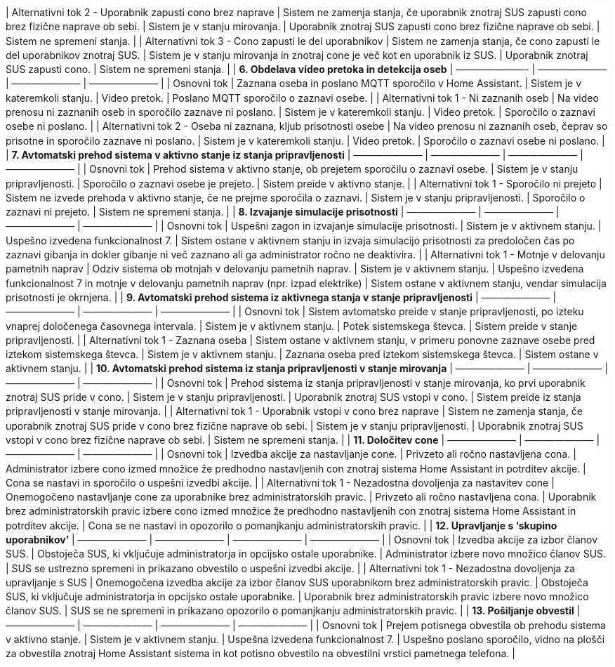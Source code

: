 | Alternativni tok 2 - Uporabnik zapusti cono brez naprave | Sistem ne zamenja stanja, če uporabnik znotraj SUS zapusti cono brez fizične naprave ob sebi. | Sistem je v stanju mirovanja. | Uporabnik znotraj SUS zapusti cono brez fizične naprave ob sebi. | Sistem ne spremeni stanja. |
| Alternativni tok 3 - Cono zapusti le del uporabnikov | Sistem ne zamenja stanja, če cono zapusti le del uporabnikov znotraj SUS. | Sistem je v stanju mirovanja in znotraj cone je več kot en uporabnik iz SUS. | Uporabnik znotraj SUS zapusti cono. | Sistem ne spremeni stanja. |
| **6. Obdelava video pretoka in detekcija oseb** | ———————- | ——————— | ——————— | ——————— |
| Osnovni tok | Zaznana oseba in poslano MQTT sporočilo v Home Assistant. | Sistem je v kateremkoli stanju. | Video pretok. | Poslano MQTT sporočilo o zaznavi osebe. |
| Alternativni tok 1 - Ni zaznanih oseb | Na video prenosu ni zaznanih oseb in sporočilo zaznave ni poslano. | Sistem je v kateremkoli stanju. | Video pretok. | Sporočilo o zaznavi osebe ni poslano. |
| Alternativni tok 2 - Oseba ni zaznana, kljub prisotnosti osebe | Na video prenosu ni zaznanih oseb, čeprav so prisotne in sporočilo zaznave ni poslano. | Sistem je v kateremkoli stanju. | Video pretok. | Sporočilo o zaznavi osebe ni poslano. |
| **7. Avtomatski prehod sistema v aktivno stanje iz stanja pripravljenosti** | ——————— | ——————— | ——————— | ——————— |
| Osnovni tok | Prehod sistema v aktivno stanje, ob prejetem sporočilu o zaznavi osebe. | Sistem je v stanju pripravljenosti. | Sporočilo o zaznavi osebe je prejeto. | Sistem preide v aktivno stanje. |
| Alternativni tok 1 - Sporočilo ni prejeto | Sistem ne izvede prehoda v aktivno stanje, če ne prejme sporočila o zaznavi. | Sistem je v stanju pripravljenosti. | Sporočilo o zaznavi ni prejeto. | Sistem ne spremeni stanja. |
| **8. Izvajanje simulacije prisotnosti** | ——————— | ——————— | ——————— | ——————— |
| Osnovni tok | Uspešni zagon in izvajanje simulacije prisotnosti. | Sistem je v aktivnem stanju. | Uspešno izvedena funkcionalnost 7. | Sistem ostane v aktivnem stanju in izvaja simulacijo prisotnosti za predoločen čas po zaznavi gibanja in dokler gibanje ni več zaznano ali ga administrator ročno ne deaktivira. |
| Alternativni tok 1 - Motnje v delovanju pametnih naprav | Odziv sistema ob motnjah v delovanju pametnih naprav. | Sistem je v aktivnem stanju. | Uspešno izvedena funkcionalnost 7 in motnje v delovanju pametnih naprav (npr. izpad elektrike) | Sistem ostane v aktivnem stanju, vendar simulacija prisotnosti je okrnjena. |
| **9. Avtomatski prehod sistema iz aktivnega stanja v stanje pripravljenosti** | ——————— | ——————— | ——————— | ——————— |
| Osnovni tok | Sistem avtomatsko preide v stanje pripravljenosti, po izteku vnaprej določenega časovnega intervala. | Sistem je v aktivnem stanju. | Potek sistemskega števca. | Sistem preide v stanje pripravljenosti. |
| Alternativni tok 1 - Zaznana oseba | Sistem ostane v aktivnem stanju, v primeru ponovne zaznave osebe pred iztekom sistemskega števca. | Sistem je v aktivnem stanju. | Zaznana oseba pred iztekom sistemskega števca. | Sistem ostane v aktivnem stanju. |
| **10. Avtomatski prehod sistema iz stanja pripravljenosti v stanje mirovanja** | ——————— | ——————— | ——————— | ——————— |
| Osnovni tok | Prehod sistema iz stanja pripravljenosti v stanje mirovanja, ko prvi uporabnik znotraj SUS pride v cono. | Sistem je v stanju pripravljenosti. | Uporabnik znotraj SUS vstopi v cono. | Sistem preide iz stanja pripravljenosti v stanje mirovanja. |
| Alternativni tok 1 - Uporabnik vstopi v cono brez naprave | Sistem ne zamenja stanja, če uporabnik znotraj SUS pride v cono brez fizične naprave ob sebi. | Sistem je v stanju pripravljenosti. | Uporabnik znotraj SUS vstopi v cono brez fizične naprave ob sebi. | Sistem ne spremeni stanja. |
| **11. Določitev cone** | ——————— | ——————— | ——————— | ——————— |
| Osnovni tok | Izvedba akcije za nastavljanje cone. | Privzeto ali ročno nastavljena cona. | Administrator izbere cono izmed množice že predhodno nastavljenih con znotraj sistema Home Assistant in potrditev akcije. | Cona se nastavi in sporočilo o uspešni izvedbi akcije. |
| Alternativni tok 1 - Nezadostna dovoljenja za nastavitev cone | Onemogočeno nastavljanje cone za uporabnike brez administratorskih pravic. | Privzeto ali ročno nastavljena cona. | Uporabnik brez administratorskih pravic izbere cono izmed množice že predhodno nastavljenih con znotraj sistema Home Assistant in potrditev akcije. | Cona se ne nastavi in opozorilo o pomanjkanju administratorskih pravic. |
| **12. Upravljanje s ‘skupino uporabnikov’** | ——————— | ——————— | ——————— | ——————— |
| Osnovni tok | Izvedba akcije za izbor članov SUS. | Obstoječa SUS, ki vključuje administratorja in opcijsko ostale uporabnike. | Administrator izbere novo množico članov SUS. | SUS se ustrezno spremeni in prikazano obvestilo o uspešni izvedbi akcije. |
| Alternativni tok 1 - Nezadostna dovoljenja za upravljanje s SUS | Onemogočena izvedba akcije za izbor članov SUS uporabnikom brez administratorskih pravic. | Obstoječa SUS, ki vključuje administratorja in opcijsko ostale uporabnike. | Uporabnik brez administratorskih pravic izbere novo množico članov SUS. | SUS se ne spremeni in prikazano opozorilo o pomanjkanju administratorskih pravic. |
| **13. Pošiljanje obvestil** | ——————— | ——————— | ——————— | ——————— |
| Osnovni tok | Prejem potisnega obvestila ob prehodu sistema v aktivno stanje. | Sistem je v aktivnem stanju. | Uspešna izvedena funkcionalnost 7. | Uspešno poslano sporočilo, vidno na plošči za obvestila znotraj Home Assistant sistema in kot potisno obvestilo na obvestilni vrstici pametnega telefona. |